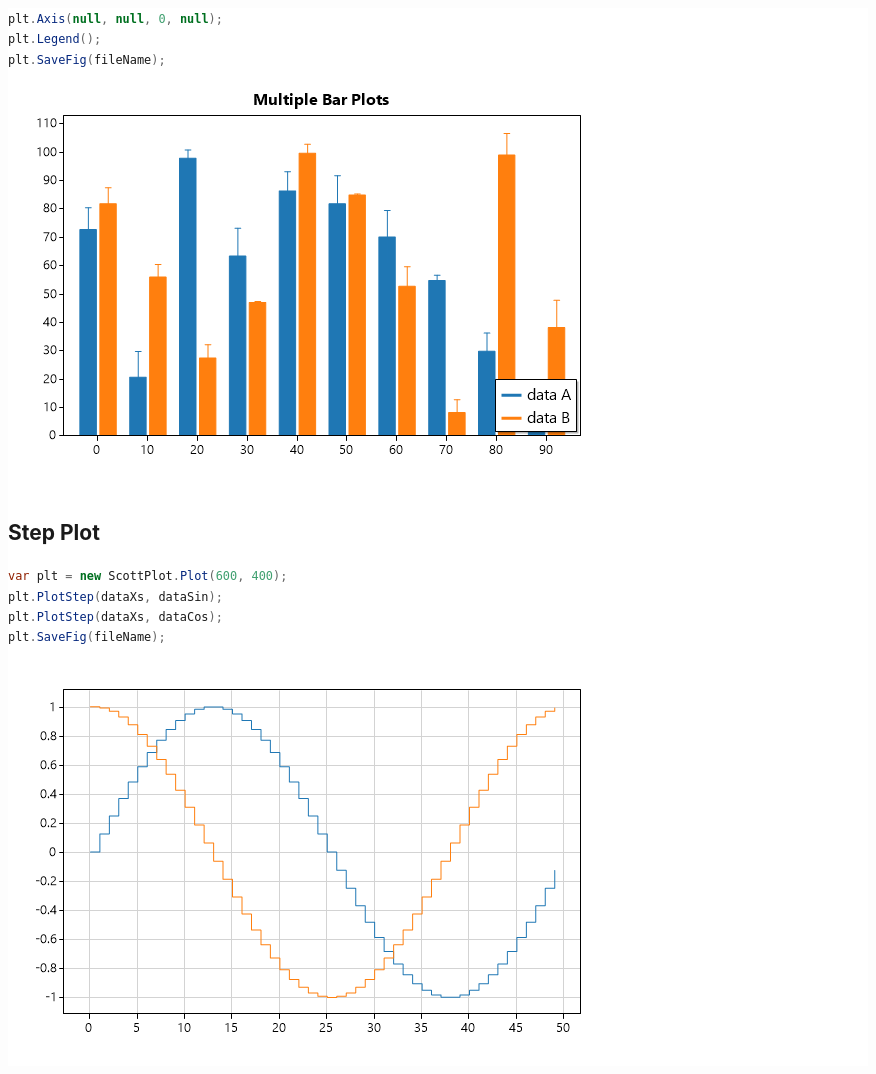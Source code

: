 ```cs
plt.Axis(null, null, 0, null);
plt.Legend();
plt.SaveFig(fileName);
```

![](./images/62_Plot_Bar_Data_Fancy.png)

## Step Plot

```cs
var plt = new ScottPlot.Plot(600, 400);
plt.PlotStep(dataXs, dataSin);
plt.PlotStep(dataXs, dataCos);
plt.SaveFig(fileName);
```

![](./images/63_Step_Plot.png)
